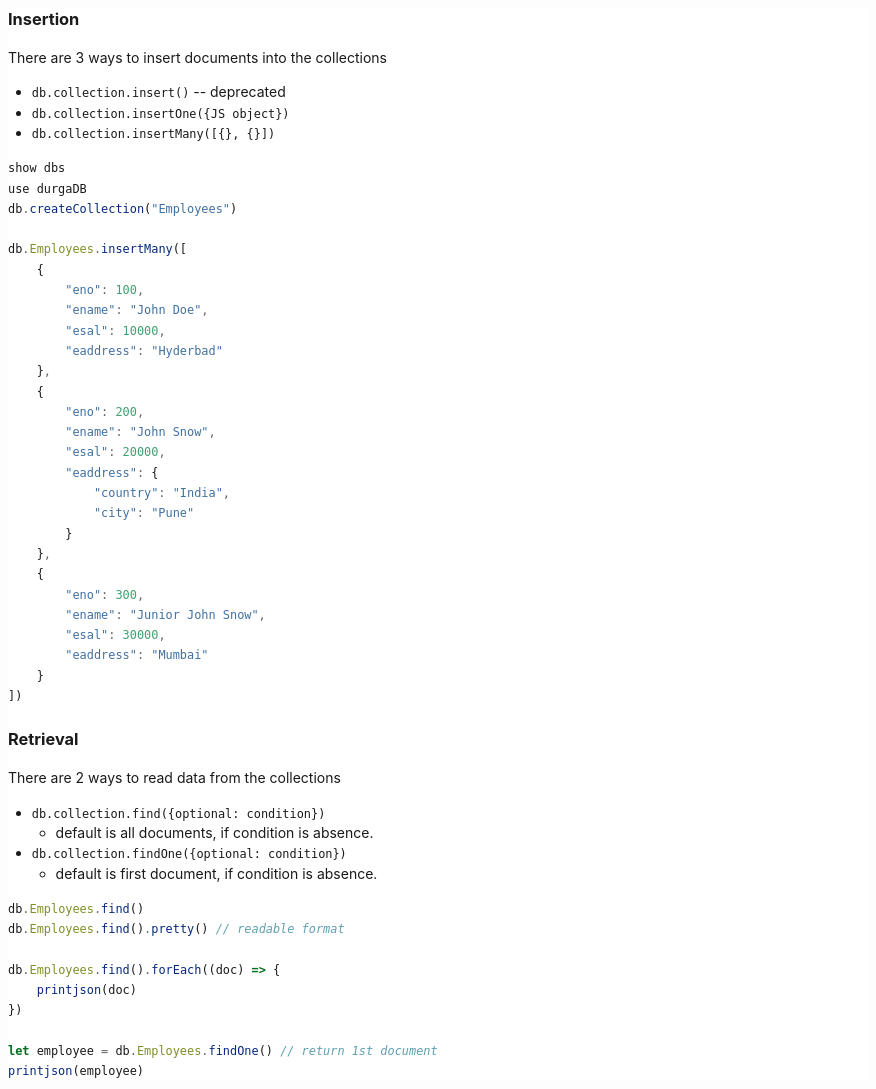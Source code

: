 ### Insertion

There are 3 ways to insert documents into the collections

* `db.collection.insert()` -- deprecated
* `db.collection.insertOne({JS object})`
* `db.collection.insertMany([{}, {}])`

```js
show dbs
use durgaDB
db.createCollection("Employees")

db.Employees.insertMany([
    {
        "eno": 100,
        "ename": "John Doe",
        "esal": 10000,
        "eaddress": "Hyderbad"
    },
    {
        "eno": 200,
        "ename": "John Snow",
        "esal": 20000,
        "eaddress": {
            "country": "India",
            "city": "Pune"
        }
    },
    {
        "eno": 300,
        "ename": "Junior John Snow",
        "esal": 30000,
        "eaddress": "Mumbai"
    }
])
```

### Retrieval

There are 2 ways to read data from the collections

* `db.collection.find({optional: condition})`
    * default is all documents, if condition is absence.
* `db.collection.findOne({optional: condition})`
    * default is first document, if condition is absence.

```js
db.Employees.find()
db.Employees.find().pretty() // readable format

db.Employees.find().forEach((doc) => {
    printjson(doc)
})

let employee = db.Employees.findOne() // return 1st document
printjson(employee)
```
